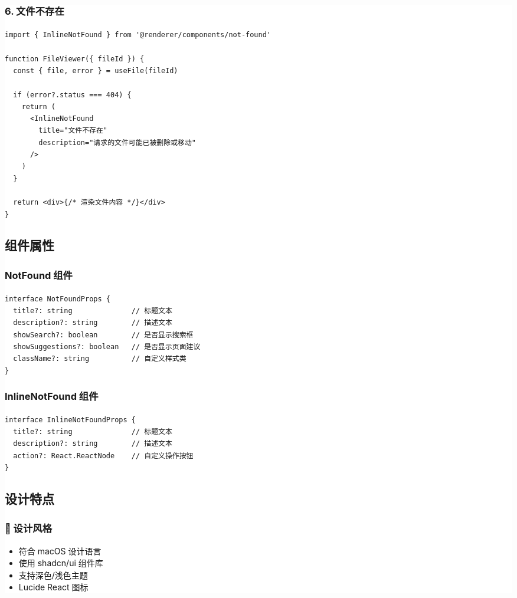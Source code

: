 ### 6. 文件不存在

```tsx
import { InlineNotFound } from '@renderer/components/not-found'

function FileViewer({ fileId }) {
  const { file, error } = useFile(fileId)
  
  if (error?.status === 404) {
    return (
      <InlineNotFound
        title="文件不存在"
        description="请求的文件可能已被删除或移动"
      />
    )
  }
  
  return <div>{/* 渲染文件内容 */}</div>
}
```

## 组件属性

### NotFound 组件

```tsx
interface NotFoundProps {
  title?: string              // 标题文本
  description?: string        // 描述文本
  showSearch?: boolean        // 是否显示搜索框
  showSuggestions?: boolean   // 是否显示页面建议
  className?: string          // 自定义样式类
}
```

### InlineNotFound 组件

```tsx
interface InlineNotFoundProps {
  title?: string              // 标题文本
  description?: string        // 描述文本
  action?: React.ReactNode    // 自定义操作按钮
}
```

## 设计特点

### 🎨 设计风格
- 符合 macOS 设计语言
- 使用 shadcn/ui 组件库
- 支持深色/浅色主题
- Lucide React 图标
